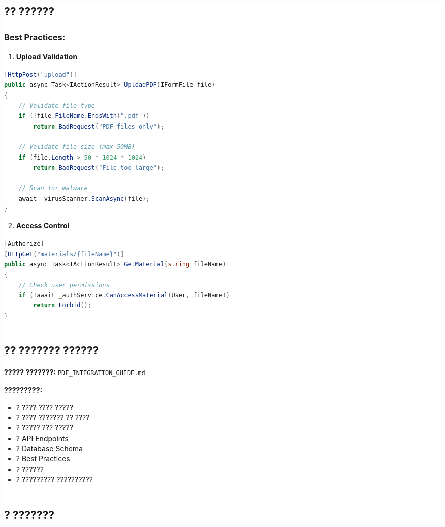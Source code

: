 ## ?? ??????

### **Best Practices:**

1. **Upload Validation**
```csharp
[HttpPost("upload")]
public async Task<IActionResult> UploadPDF(IFormFile file)
{
    // Validate file type
    if (!file.FileName.EndsWith(".pdf"))
        return BadRequest("PDF files only");
    
    // Validate file size (max 50MB)
    if (file.Length > 50 * 1024 * 1024)
        return BadRequest("File too large");
    
    // Scan for malware
    await _virusScanner.ScanAsync(file);
}
```

2. **Access Control**
```csharp
[Authorize]
[HttpGet("materials/{fileName}")]
public async Task<IActionResult> GetMaterial(string fileName)
{
    // Check user permissions
    if (!await _authService.CanAccessMaterial(User, fileName))
        return Forbid();
}
```

---

## ?? ??????? ??????

**????? ???????:** `PDF_INTEGRATION_GUIDE.md`

**?????????:**
- ? ???? ???? ?????
- ? ???? ??????? ?? ????
- ? ????? ??? ?????
- ? API Endpoints
- ? Database Schema
- ? Best Practices
- ? ??????
- ? ????????? ??????????

---

## ? ???????
